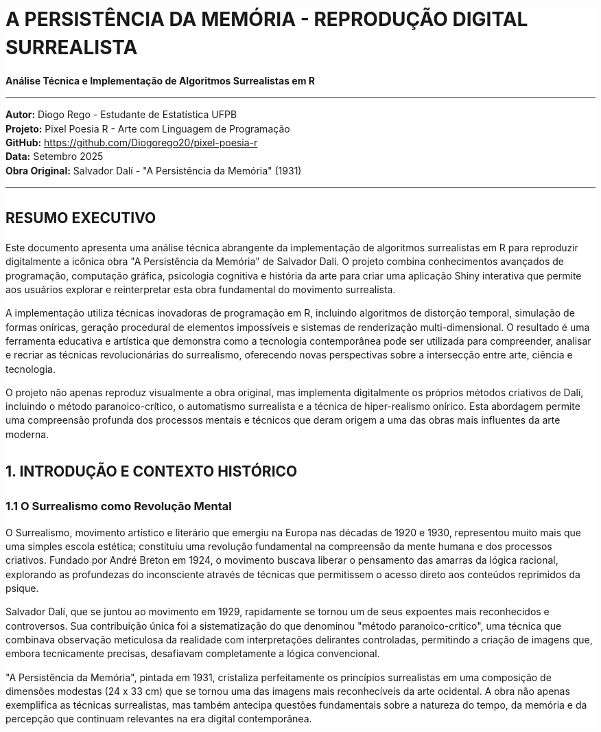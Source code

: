 # A PERSISTÊNCIA DA MEMÓRIA - REPRODUÇÃO DIGITAL SURREALISTA

**Análise Técnica e Implementação de Algoritmos Surrealistas em R**

---

**Autor:** Diogo Rego - Estudante de Estatística UFPB  
**Projeto:** Pixel Poesia R - Arte com Linguagem de Programação  
**GitHub:** https://github.com/Diogorego20/pixel-poesia-r  
**Data:** Setembro 2025  
**Obra Original:** Salvador Dalí - "A Persistência da Memória" (1931)

---

## RESUMO EXECUTIVO

Este documento apresenta uma análise técnica abrangente da implementação de algoritmos surrealistas em R para reproduzir digitalmente a icônica obra "A Persistência da Memória" de Salvador Dalí. O projeto combina conhecimentos avançados de programação, computação gráfica, psicologia cognitiva e história da arte para criar uma aplicação Shiny interativa que permite aos usuários explorar e reinterpretar esta obra fundamental do movimento surrealista.

A implementação utiliza técnicas inovadoras de programação em R, incluindo algoritmos de distorção temporal, simulação de formas oníricas, geração procedural de elementos impossíveis e sistemas de renderização multi-dimensional. O resultado é uma ferramenta educativa e artística que demonstra como a tecnologia contemporânea pode ser utilizada para compreender, analisar e recriar as técnicas revolucionárias do surrealismo, oferecendo novas perspectivas sobre a intersecção entre arte, ciência e tecnologia.

O projeto não apenas reproduz visualmente a obra original, mas implementa digitalmente os próprios métodos criativos de Dalí, incluindo o método paranoico-crítico, o automatismo surrealista e a técnica de hiper-realismo onírico. Esta abordagem permite uma compreensão profunda dos processos mentais e técnicos que deram origem a uma das obras mais influentes da arte moderna.

## 1. INTRODUÇÃO E CONTEXTO HISTÓRICO

### 1.1 O Surrealismo como Revolução Mental

O Surrealismo, movimento artístico e literário que emergiu na Europa nas décadas de 1920 e 1930, representou muito mais que uma simples escola estética; constituiu uma revolução fundamental na compreensão da mente humana e dos processos criativos. Fundado por André Breton em 1924, o movimento buscava liberar o pensamento das amarras da lógica racional, explorando as profundezas do inconsciente através de técnicas que permitissem o acesso direto aos conteúdos reprimidos da psique.

Salvador Dalí, que se juntou ao movimento em 1929, rapidamente se tornou um de seus expoentes mais reconhecidos e controversos. Sua contribuição única foi a sistematização do que denominou "método paranoico-crítico", uma técnica que combinava observação meticulosa da realidade com interpretações delirantes controladas, permitindo a criação de imagens que, embora tecnicamente precisas, desafiavam completamente a lógica convencional.

"A Persistência da Memória", pintada em 1931, cristaliza perfeitamente os princípios surrealistas em uma composição de dimensões modestas (24 x 33 cm) que se tornou uma das imagens mais reconhecíveis da arte ocidental. A obra não apenas exemplifica as técnicas surrealistas, mas também antecipa questões fundamentais sobre a natureza do tempo, da memória e da percepção que continuam relevantes na era digital contemporânea.
